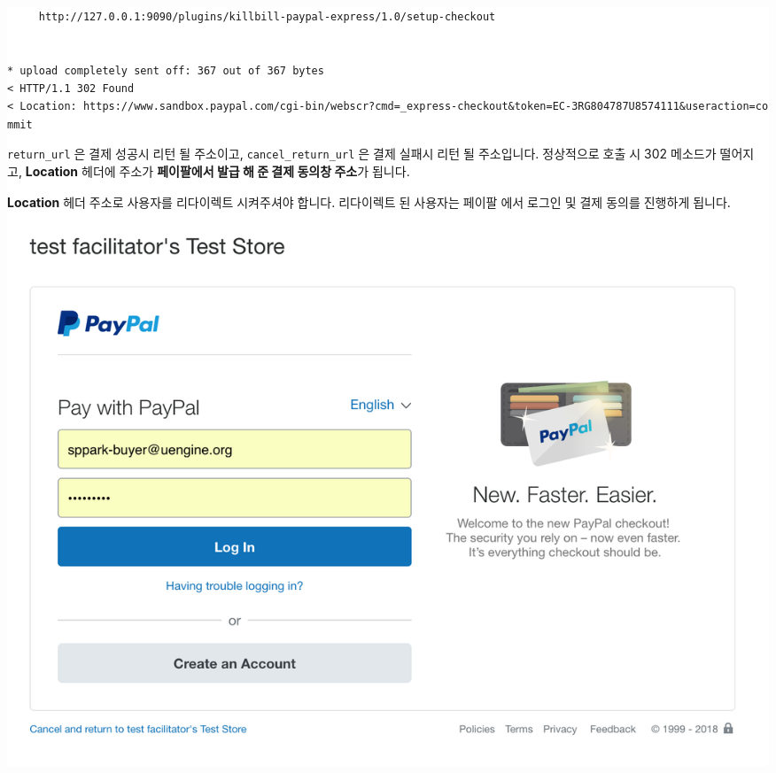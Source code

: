 ```
     http://127.0.0.1:9090/plugins/killbill-paypal-express/1.0/setup-checkout
     
     
* upload completely sent off: 367 out of 367 bytes
< HTTP/1.1 302 Found
< Location: https://www.sandbox.paypal.com/cgi-bin/webscr?cmd=_express-checkout&token=EC-3RG804787U8574111&useraction=commit     
```

`return_url` 은 결제 성공시 리턴 될 주소이고, `cancel_return_url` 은 결제 실패시 리턴 될 주소입니다.
정상적으로 호출 시 302 메소드가 떨어지고, **Location** 헤더에 주소가 **페이팔에서 발급 해 준 결제 동의창 주소**가 됩니다.

**Location** 헤더 주소로 사용자를 리다이렉트 시켜주셔야 합니다. 리다이렉트 된 사용자는 페이팔 에서 로그인 및 결제 동의를 진행하게 됩니다.

![](image/paypal3.png)
